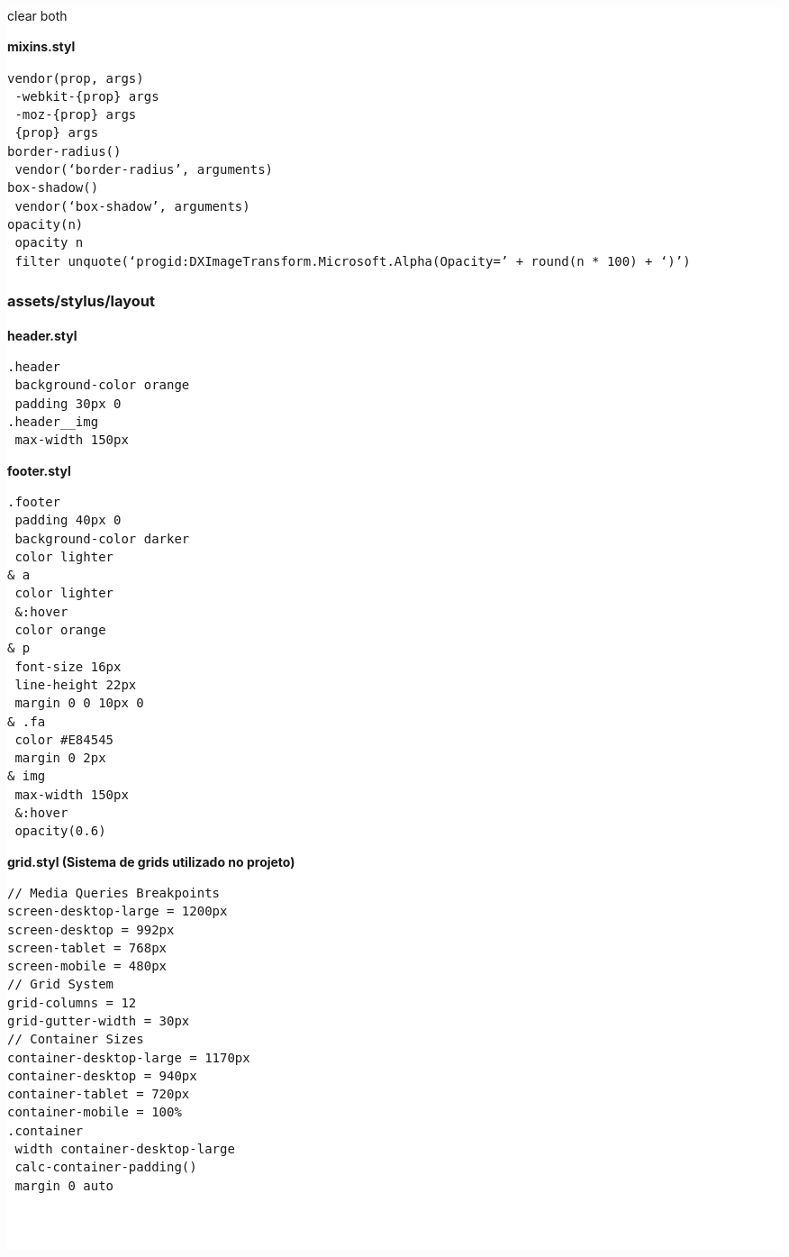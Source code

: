  clear both</pre>

**mixins.styl**

<pre>vendor(prop, args)
 -webkit-{prop} args
 -moz-{prop} args
 {prop} args
border-radius()
 vendor(‘border-radius’, arguments)
box-shadow()
 vendor(‘box-shadow’, arguments)
opacity(n)
 opacity n
 filter unquote(‘progid:DXImageTransform.Microsoft.Alpha(Opacity=’ + round(n * 100) + ‘)’)</pre>

### assets/stylus/layout

**header.styl**

<pre class="lang-css">.header
 background-color orange
 padding 30px 0
.header__img
 max-width 150px</pre>

**footer.styl**

<pre class="lang-css">.footer
 padding 40px 0
 background-color darker
 color lighter
& a
 color lighter
 &:hover
 color orange
& p
 font-size 16px
 line-height 22px
 margin 0 0 10px 0
& .fa
 color #E84545
 margin 0 2px
& img
 max-width 150px
 &:hover
 opacity(0.6)</pre>

**grid.styl (Sistema de grids utilizado no projeto)**

<pre class="lang-css">// Media Queries Breakpoints
screen-desktop-large = 1200px
screen-desktop = 992px
screen-tablet = 768px
screen-mobile = 480px
// Grid System
grid-columns = 12
grid-gutter-width = 30px
// Container Sizes
container-desktop-large = 1170px
container-desktop = 940px
container-tablet = 720px
container-mobile = 100%
.container
 width container-desktop-large
 calc-container-padding()
 margin 0 auto